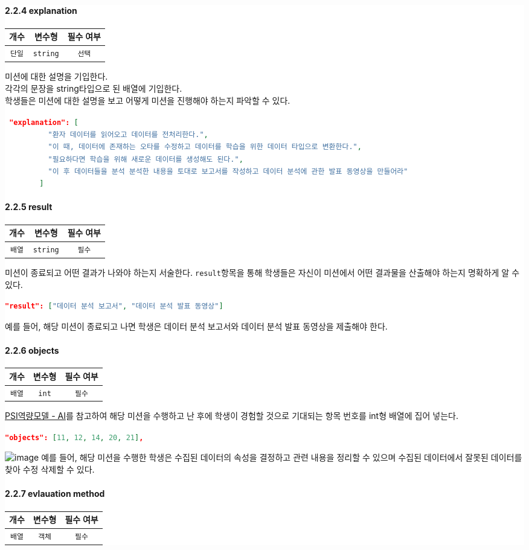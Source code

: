 #### 2.2.4 explanation
| 개수 | 변수형 | 필수 여부 |
|:---:|:---:|:----:|
| `단일` | `string` | `선택` |

미션에 대한 설명을 기입한다.<br>
각각의 문장을 string타입으로 된 배열에 기입한다.<br>
학생들은 미션에 대한 설명을 보고 어떻게 미션을 진행해야 하는지 파악할 수 있다. 
```json
 "explanation": [
          "환자 데이터를 읽어오고 데이터를 전처리한다.",
          "이 때, 데이터에 존재하는 오타를 수정하고 데이터를 학습을 위한 데이터 타입으로 변환한다.",
          "필요하다면 학습을 위해 새로운 데이터를 생성해도 된다.",
          "이 후 데이터들을 분석 분석한 내용을 토대로 보고서를 작성하고 데이터 분석에 관한 발표 동영상을 만들어라"
        ]
```

#### 2.2.5 result

| 개수 | 변수형 | 필수 여부 |
|:---:|:---:|:----:|
| `배열` | `string` | `필수` |

미션이 종료되고 어떤 결과가 나와야 하는지 서술한다. `result`항목을 통해 학생들은 자신이 미션에서 어떤 결과물을 산출해야 하는지 명확하게 알 수 있다.

```json
"result": ["데이터 분석 보고서", "데이터 분석 발표 동영상"]
```

예를 들어, 해당 미션이 종료되고 나면 학생은 데이터 분석 보고서와 데이터 분석 발표 동영상을 제출해야 한다. 

#### 2.2.6 objects


| 개수 | 변수형 | 필수 여부 |
|:---:|:---:|:----:|
| `배열` | `int` | `필수` |

[PSI역량모델 - AI](https://drive.google.com/file/d/1t6cxIyztiAzTSFFtg-cF-Fmy8SBBntwT/view?usp=sharing)를 참고하여 해당 미션을 수행하고 난 후에 학생이 경험할 것으로 기대되는 항목 번호를 int형 배열에 집어 넣는다. 

```json
"objects": [11, 12, 14, 20, 21],
```

![image](https://user-images.githubusercontent.com/68315073/115672020-1482e580-a386-11eb-8a80-6c6d36acf576.png)
예를 들어, 해당 미션을 수행한 학생은 수집된 데이터의 속성을 결정하고 관련 내용을 정리할 수 있으며 수집된 데이터에서 잘못된 데이터를 찾아 수정 삭제할 수 있다.


#### 2.2.7 evlauation method

| 개수 | 변수형 | 필수 여부 |
|:---:|:---:|:----:|
| `배열` | `객체` | `필수` |
